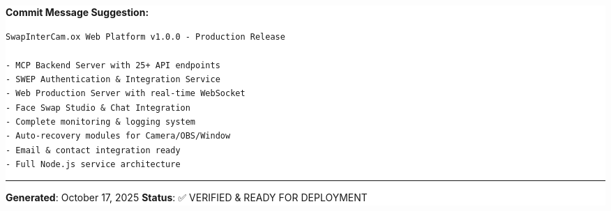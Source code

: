 **Commit Message Suggestion:**
```
SwapInterCam.ox Web Platform v1.0.0 - Production Release

- MCP Backend Server with 25+ API endpoints
- SWEP Authentication & Integration Service  
- Web Production Server with real-time WebSocket
- Face Swap Studio & Chat Integration
- Complete monitoring & logging system
- Auto-recovery modules for Camera/OBS/Window
- Email & contact integration ready
- Full Node.js service architecture
```

---

**Generated**: October 17, 2025
**Status**: ✅ VERIFIED & READY FOR DEPLOYMENT
